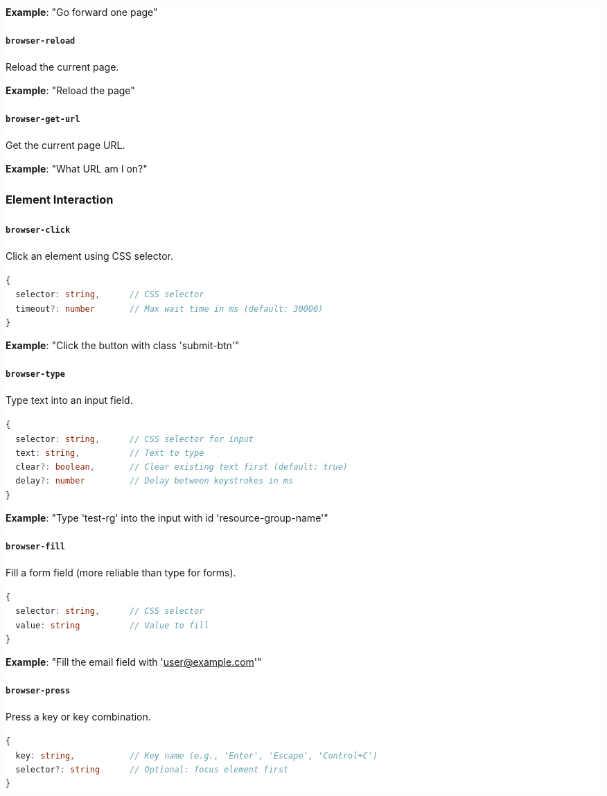 **Example**: "Go forward one page"

#### `browser-reload`
Reload the current page.

**Example**: "Reload the page"

#### `browser-get-url`
Get the current page URL.

**Example**: "What URL am I on?"

### Element Interaction

#### `browser-click`
Click an element using CSS selector.

```typescript
{
  selector: string,      // CSS selector
  timeout?: number       // Max wait time in ms (default: 30000)
}
```

**Example**: "Click the button with class 'submit-btn'"

#### `browser-type`
Type text into an input field.

```typescript
{
  selector: string,      // CSS selector for input
  text: string,          // Text to type
  clear?: boolean,       // Clear existing text first (default: true)
  delay?: number         // Delay between keystrokes in ms
}
```

**Example**: "Type 'test-rg' into the input with id 'resource-group-name'"

#### `browser-fill`
Fill a form field (more reliable than type for forms).

```typescript
{
  selector: string,      // CSS selector
  value: string          // Value to fill
}
```

**Example**: "Fill the email field with 'user@example.com'"

#### `browser-press`
Press a key or key combination.

```typescript
{
  key: string,           // Key name (e.g., 'Enter', 'Escape', 'Control+C')
  selector?: string      // Optional: focus element first
}
```
